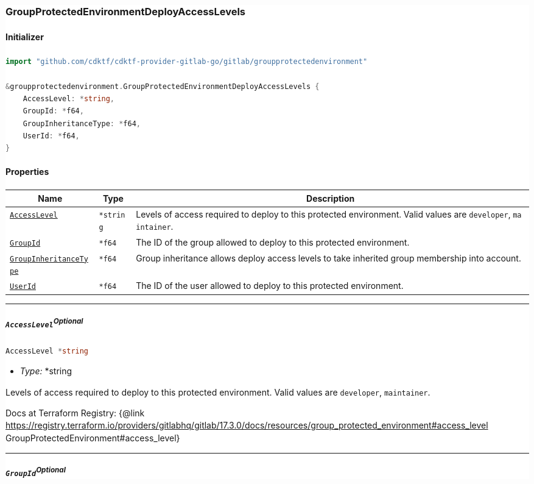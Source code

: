 
### GroupProtectedEnvironmentDeployAccessLevels <a name="GroupProtectedEnvironmentDeployAccessLevels" id="@cdktf/provider-gitlab.groupProtectedEnvironment.GroupProtectedEnvironmentDeployAccessLevels"></a>

#### Initializer <a name="Initializer" id="@cdktf/provider-gitlab.groupProtectedEnvironment.GroupProtectedEnvironmentDeployAccessLevels.Initializer"></a>

```go
import "github.com/cdktf/cdktf-provider-gitlab-go/gitlab/groupprotectedenvironment"

&groupprotectedenvironment.GroupProtectedEnvironmentDeployAccessLevels {
	AccessLevel: *string,
	GroupId: *f64,
	GroupInheritanceType: *f64,
	UserId: *f64,
}
```

#### Properties <a name="Properties" id="Properties"></a>

| **Name** | **Type** | **Description** |
| --- | --- | --- |
| <code><a href="#@cdktf/provider-gitlab.groupProtectedEnvironment.GroupProtectedEnvironmentDeployAccessLevels.property.accessLevel">AccessLevel</a></code> | <code>*string</code> | Levels of access required to deploy to this protected environment. Valid values are `developer`, `maintainer`. |
| <code><a href="#@cdktf/provider-gitlab.groupProtectedEnvironment.GroupProtectedEnvironmentDeployAccessLevels.property.groupId">GroupId</a></code> | <code>*f64</code> | The ID of the group allowed to deploy to this protected environment. |
| <code><a href="#@cdktf/provider-gitlab.groupProtectedEnvironment.GroupProtectedEnvironmentDeployAccessLevels.property.groupInheritanceType">GroupInheritanceType</a></code> | <code>*f64</code> | Group inheritance allows deploy access levels to take inherited group membership into account. |
| <code><a href="#@cdktf/provider-gitlab.groupProtectedEnvironment.GroupProtectedEnvironmentDeployAccessLevels.property.userId">UserId</a></code> | <code>*f64</code> | The ID of the user allowed to deploy to this protected environment. |

---

##### `AccessLevel`<sup>Optional</sup> <a name="AccessLevel" id="@cdktf/provider-gitlab.groupProtectedEnvironment.GroupProtectedEnvironmentDeployAccessLevels.property.accessLevel"></a>

```go
AccessLevel *string
```

- *Type:* *string

Levels of access required to deploy to this protected environment. Valid values are `developer`, `maintainer`.

Docs at Terraform Registry: {@link https://registry.terraform.io/providers/gitlabhq/gitlab/17.3.0/docs/resources/group_protected_environment#access_level GroupProtectedEnvironment#access_level}

---

##### `GroupId`<sup>Optional</sup> <a name="GroupId" id="@cdktf/provider-gitlab.groupProtectedEnvironment.GroupProtectedEnvironmentDeployAccessLevels.property.groupId"></a>
